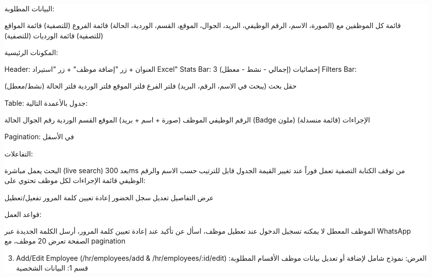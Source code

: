 البيانات المطلوبة:

قائمة كل الموظفين مع (الصورة، الاسم، الرقم الوظيفي، البريد، الجوال، الموقع، القسم، الوردية، الحالة)
قائمة الفروع (للتصفية)
قائمة المواقع (للتصفية)
قائمة الورديات (للتصفية)

المكونات الرئيسية:

Header: العنوان + زر "إضافة موظف" + زر "استيراد Excel"
Stats Bar: 3 إحصائيات (إجمالي - نشط - معطل)
Filters Bar:

حقل بحث (يبحث في الاسم، الرقم، البريد)
فلتر الفرع
فلتر الموقع
فلتر الوردية
فلتر الحالة (نشط/معطل)


Table: جدول بالأعمدة التالية:

الرقم الوظيفي
الموظف (صورة + اسم + بريد)
الموقع
القسم
الوردية
رقم الجوال
الحالة (Badge ملون)
الإجراءات (قائمة منسدلة)


Pagination: في الأسفل

التفاعلات:

البحث يعمل مباشرة (live search) بعد 300ms من توقف الكتابة
التصفية تعمل فوراً عند تغيير القيمة
الجدول قابل للترتيب حسب الاسم والرقم الوظيفي
قائمة الإجراءات لكل موظف تحتوي على:

عرض التفاصيل
تعديل
سجل الحضور
إعادة تعيين كلمة المرور
تفعيل/تعطيل



قواعد العمل:

الموظف المعطل لا يمكنه تسجيل الدخول
عند تعطيل موظف، اسأل عن تأكيد
عند إعادة تعيين كلمة المرور، أرسل الكلمة الجديدة عبر WhatsApp
الصفحة تعرض 20 موظف، مع pagination


3. Add/Edit Employee (/hr/employees/add & /hr/employees/:id/edit)
الغرض:
نموذج شامل لإضافة أو تعديل بيانات موظف
الأقسام المطلوبة:
قسم 1: البيانات الشخصية
